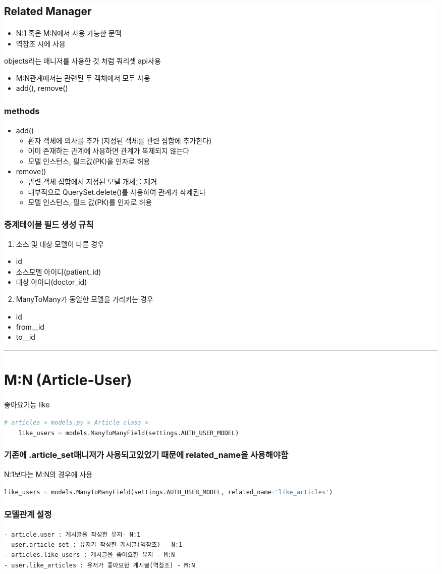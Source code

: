 ## Related Manager

- N:1 혹은 M:N에서 사용 가능한 문맥
- 역참조 시에 사용

objects라는 매니저를 사용한 것 처럼 쿼리셋 api사용

- M:N관계에서는 관련된 두 객체에서 모두 사용
- add(), remove()

### methods

- add()
    - 환자 객체에 의사를 추가 (지정된 객체를 관련 집합에 추가한다)
    - 이미 존재하는 관계에 사용하면 관계가 복제되지 않는다
    - 모델 인스턴스, 필드값(PK)을 인자로 허용
- remove()
    - 관련 객체 집합에서 지정된 모델 개체를 제거
    - 내부적으로 QuerySet.delete()를 사용하여 관계가 삭제된다
    - 모델 인스턴스, 필드 값(PK)를 인자로 허용

### 중계테이블 필드 생성 규칙

1. 소스 및 대상 모델이 다른 경우
- id
- 소스모델 아이디(patient_id)
- 대상 아이디(doctor_id)
2. ManyToMany가 동일한 모델을 가리키는 경우
- id
- from_<model>_id
- to_<model>_id

---

# M:N (Article-User)

좋아요기능 like

```python
# articles > models.py > Article class >
    like_users = models.ManyToManyField(settings.AUTH_USER_MODEL)
```

### 기존에 .article_set매니저가 사용되고있었기 때문에 related_name을 사용해야함

N:1보다는 M:N의 경우에 사용

```python
like_users = models.ManyToManyField(settings.AUTH_USER_MODEL, related_name='like_articles')
```

### 모델관계 설정

```
- article.user : 게시글을 작성한 유저- N:1
- user.article_set : 유저가 작성한 게시글(역참조) - N:1
- articles.like_users : 게시글을 좋아요한 유저 - M:N
- user.like_articles : 유저가 좋아요한 게시글(역참조) - M:N
```